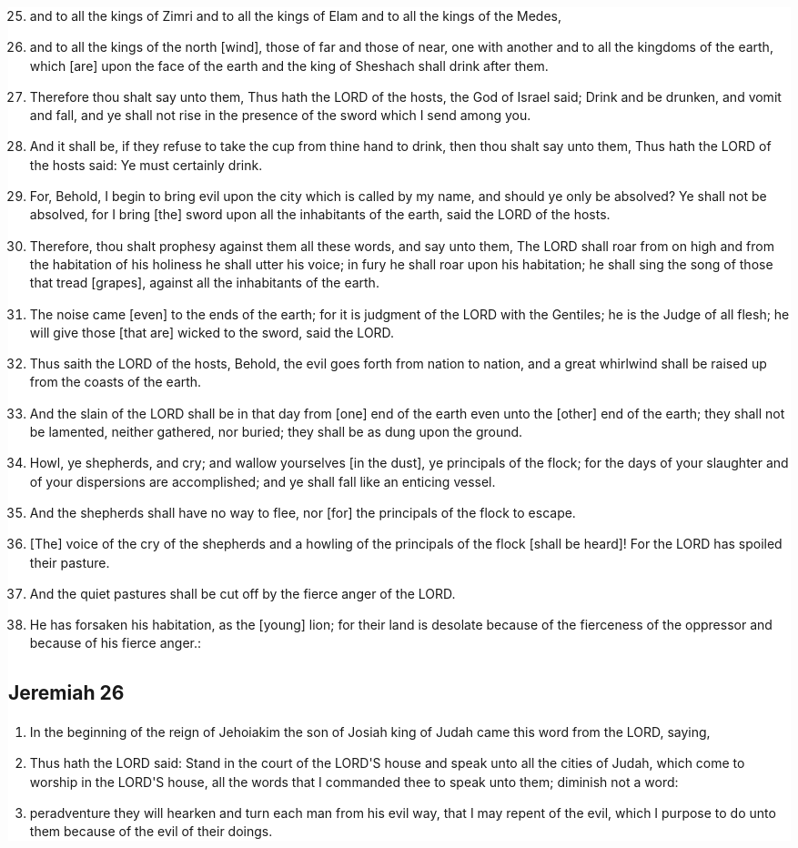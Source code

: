 25. and to all the kings of Zimri and to all the kings of Elam and to all the kings of the Medes,

26. and to all the kings of the north [wind], those of far and those of near, one with another and to all the kingdoms of the earth, which [are] upon the face of the earth and the king of Sheshach shall drink after them.

27. Therefore thou shalt say unto them, Thus hath the LORD of the hosts, the God of Israel said; Drink and be drunken, and vomit and fall, and ye shall not rise in the presence of the sword which I send among you.

28. And it shall be, if they refuse to take the cup from thine hand to drink, then thou shalt say unto them, Thus hath the LORD of the hosts said: Ye must certainly drink.

29. For, Behold, I begin to bring evil upon the city which is called by my name, and should ye only be absolved? Ye shall not be absolved, for I bring [the] sword upon all the inhabitants of the earth, said the LORD of the hosts.

30. Therefore, thou shalt prophesy against them all these words, and say unto them, The LORD shall roar from on high and from the habitation of his holiness he shall utter his voice; in fury he shall roar upon his habitation; he shall sing the song of those that tread [grapes], against all the inhabitants of the earth.

31. The noise came [even] to the ends of the earth; for it is judgment of the LORD with the Gentiles; he is the Judge of all flesh; he will give those [that are] wicked to the sword, said the LORD.

32. Thus saith the LORD of the hosts, Behold, the evil goes forth from nation to nation, and a great whirlwind shall be raised up from the coasts of the earth.

33. And the slain of the LORD shall be in that day from [one] end of the earth even unto the [other] end of the earth; they shall not be lamented, neither gathered, nor buried; they shall be as dung upon the ground.

34. Howl, ye shepherds, and cry; and wallow yourselves [in the dust], ye principals of the flock; for the days of your slaughter and of your dispersions are accomplished; and ye shall fall like an enticing vessel.

35. And the shepherds shall have no way to flee, nor [for] the principals of the flock to escape.

36. [The] voice of the cry of the shepherds and a howling of the principals of the flock [shall be heard]! For the LORD has spoiled their pasture.

37. And the quiet pastures shall be cut off by the fierce anger of the LORD.

38. He has forsaken his habitation, as the [young] lion; for their land is desolate because of the fierceness of the oppressor and because of his fierce anger.:

## Jeremiah 26

1. In the beginning of the reign of Jehoiakim the son of Josiah king of Judah came this word from the LORD, saying,

2. Thus hath the LORD said: Stand in the court of the LORD'S house and speak unto all the cities of Judah, which come to worship in the LORD'S house, all the words that I commanded thee to speak unto them; diminish not a word:

3. peradventure they will hearken and turn each man from his evil way, that I may repent of the evil, which I purpose to do unto them because of the evil of their doings.
